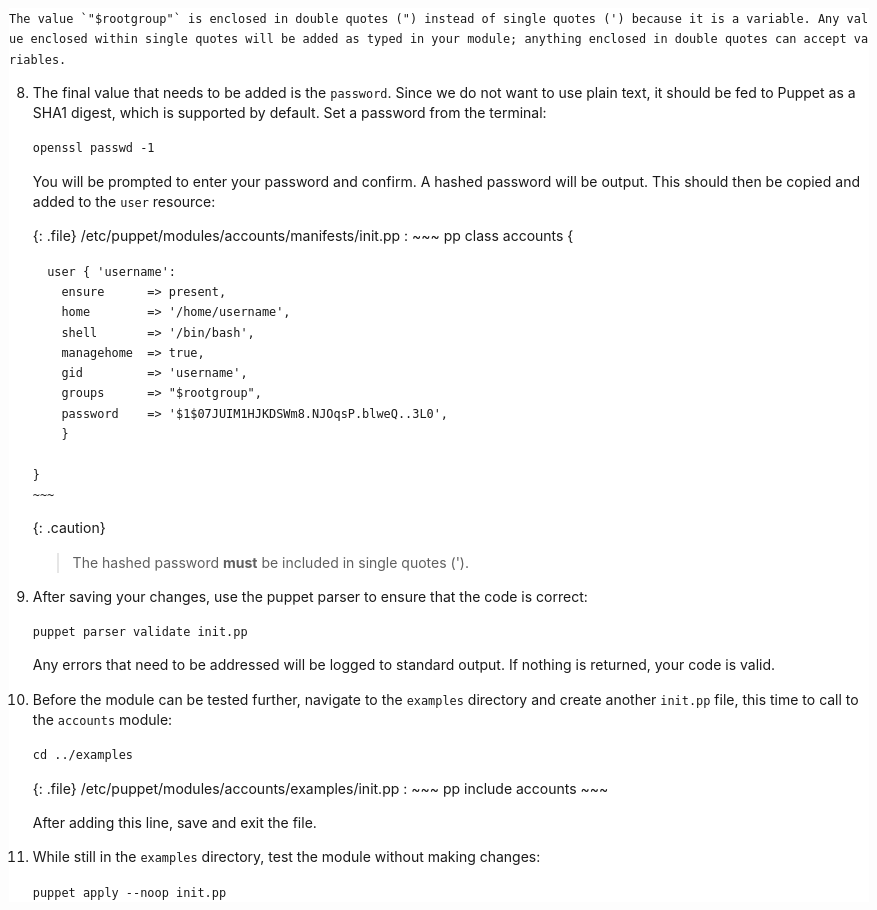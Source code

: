     The value `"$rootgroup"` is enclosed in double quotes (") instead of single quotes (') because it is a variable. Any value enclosed within single quotes will be added as typed in your module; anything enclosed in double quotes can accept variables.

8.  The final value that needs to be added is the `password`. Since we do not want to use plain text, it should be fed to Puppet as a SHA1 digest, which is supported by default. Set a password from the terminal:

        openssl passwd -1

    You will be prompted to enter your password and confirm. A hashed password will be output. This should then be copied and added to the `user` resource:

    {: .file}
    /etc/puppet/modules/accounts/manifests/init.pp
    :   ~~~ pp
        class accounts {

          user { 'username':
            ensure      => present,
            home        => '/home/username',
            shell       => '/bin/bash',
            managehome  => true,
            gid         => 'username',
            groups      => "$rootgroup",
            password    => '$1$07JUIM1HJKDSWm8.NJOqsP.blweQ..3L0',
            }

        }
        ~~~

    {: .caution}
    >
    >The hashed password **must** be included in single quotes (').

9.  After saving your changes, use the puppet parser to ensure that the code is correct:

        puppet parser validate init.pp

    Any errors that need to be addressed will be logged to standard output. If nothing is returned, your code is valid.

10. Before the module can be tested further, navigate to the `examples` directory and create another `init.pp` file, this time to call to the `accounts` module:

        cd ../examples

    {: .file}
    /etc/puppet/modules/accounts/examples/init.pp
    :   ~~~ pp
        include accounts
        ~~~

    After adding this line, save and exit the file.

11. While still in the `examples` directory, test the module without making changes:

        puppet apply --noop init.pp
